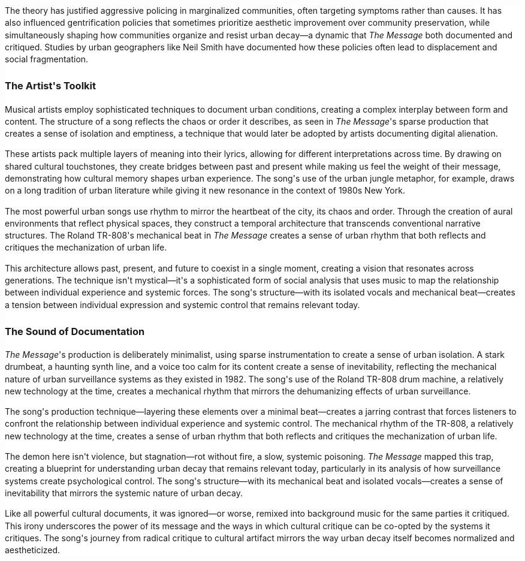 The theory has justified aggressive policing in marginalized communities, often targeting symptoms rather than causes. It has also influenced gentrification policies that sometimes prioritize aesthetic improvement over community preservation, while simultaneously shaping how communities organize and resist urban decay—a dynamic that *The Message* both documented and critiqued. Studies by urban geographers like Neil Smith have documented how these policies often lead to displacement and social fragmentation.

### The Artist's Toolkit

Musical artists employ sophisticated techniques to document urban conditions, creating a complex interplay between form and content. The structure of a song reflects the chaos or order it describes, as seen in *The Message*'s sparse production that creates a sense of isolation and emptiness, a technique that would later be adopted by artists documenting digital alienation.

These artists pack multiple layers of meaning into their lyrics, allowing for different interpretations across time. By drawing on shared cultural touchstones, they create bridges between past and present while making us feel the weight of their message, demonstrating how cultural memory shapes urban experience. The song's use of the urban jungle metaphor, for example, draws on a long tradition of urban literature while giving it new resonance in the context of 1980s New York.

The most powerful urban songs use rhythm to mirror the heartbeat of the city, its chaos and order. Through the creation of aural environments that reflect physical spaces, they construct a temporal architecture that transcends conventional narrative structures. The Roland TR-808's mechanical beat in *The Message* creates a sense of urban rhythm that both reflects and critiques the mechanization of urban life.

This architecture allows past, present, and future to coexist in a single moment, creating a vision that resonates across generations. The technique isn't mystical—it's a sophisticated form of social analysis that uses music to map the relationship between individual experience and systemic forces. The song's structure—with its isolated vocals and mechanical beat—creates a tension between individual expression and systemic control that remains relevant today.

### The Sound of Documentation

*The Message*'s production is deliberately minimalist, using sparse instrumentation to create a sense of urban isolation. A stark drumbeat, a haunting synth line, and a voice too calm for its content create a sense of inevitability, reflecting the mechanical nature of urban surveillance systems as they existed in 1982. The song's use of the Roland TR-808 drum machine, a relatively new technology at the time, creates a mechanical rhythm that mirrors the dehumanizing effects of urban surveillance.

The song's production technique—layering these elements over a minimal beat—creates a jarring contrast that forces listeners to confront the relationship between individual experience and systemic control. The mechanical rhythm of the TR-808, a relatively new technology at the time, creates a sense of urban rhythm that both reflects and critiques the mechanization of urban life.

The demon here isn't violence, but stagnation—rot without fire, a slow, systemic poisoning. *The Message* mapped this trap, creating a blueprint for understanding urban decay that remains relevant today, particularly in its analysis of how surveillance systems create psychological control. The song's structure—with its mechanical beat and isolated vocals—creates a sense of inevitability that mirrors the systemic nature of urban decay.

Like all powerful cultural documents, it was ignored—or worse, remixed into background music for the same parties it critiqued. This irony underscores the power of its message and the ways in which cultural critique can be co-opted by the systems it critiques. The song's journey from radical critique to cultural artifact mirrors the way urban decay itself becomes normalized and aestheticized.
